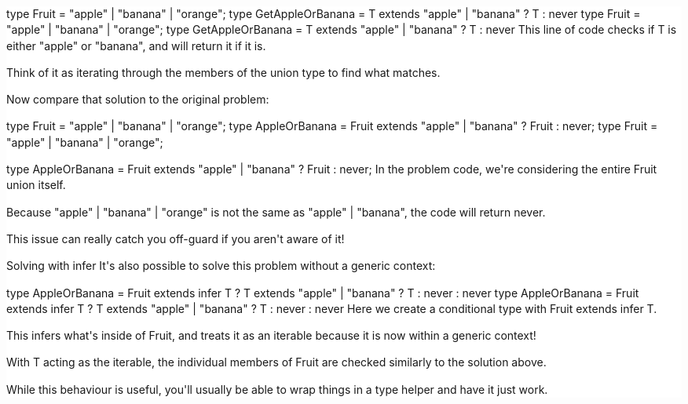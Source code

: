 type Fruit = "apple" | "banana" | "orange"; type GetAppleOrBanana<T> = T extends "apple" | "banana" ? T : never
type Fruit = "apple" | "banana" | "orange";
type GetAppleOrBanana<T> = T extends "apple" | "banana" ? T : never
This line of code checks if T is either "apple" or "banana", and will return it if it is.

Think of it as iterating through the members of the union type to find what matches.

Now compare that solution to the original problem:

type Fruit = "apple" | "banana" | "orange"; type AppleOrBanana = Fruit extends "apple" | "banana" ? Fruit : never;
type Fruit = "apple" | "banana" | "orange";

type AppleOrBanana = Fruit extends "apple" | "banana" ? Fruit : never;
In the problem code, we're considering the entire Fruit union itself.

Because "apple" | "banana" | "orange" is not the same as "apple" | "banana", the code will return never.

This issue can really catch you off-guard if you aren't aware of it!

Solving with infer
It's also possible to solve this problem without a generic context:

type AppleOrBanana = Fruit extends infer T ? T extends "apple" | "banana" ? T : never : never
type AppleOrBanana = Fruit extends infer T
  ? T extends "apple" | "banana"
    ? T
    : never
  : never
Here we create a conditional type with Fruit extends infer T.

This infers what's inside of Fruit, and treats it as an iterable because it is now within a generic context!

With T acting as the iterable, the individual members of Fruit are checked similarly to the solution above.

While this behaviour is useful, you'll usually be able to wrap things in a type helper and have it just work.